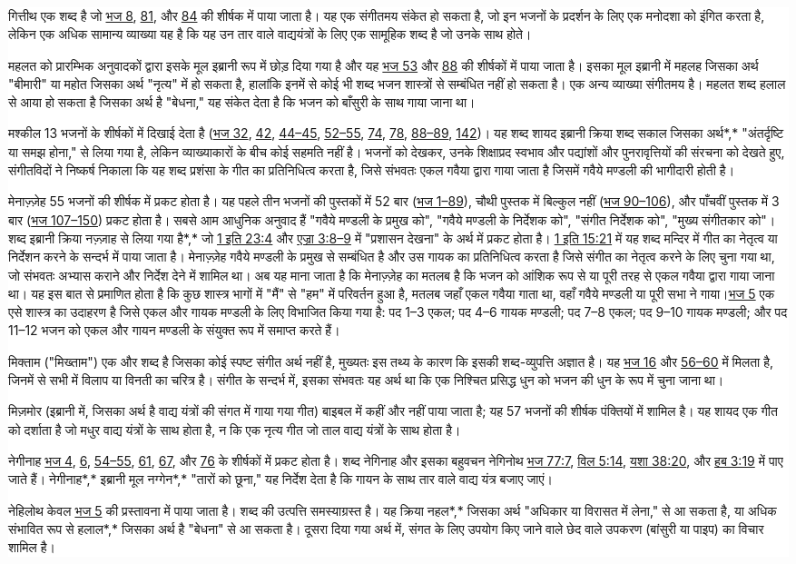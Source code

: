 गित्तीथ एक शब्द है जो [भज 8](https://ref.ly/Ps8:1-Ps8:9), [81](https://ref.ly/Ps81:1-Ps81:16), और [84](https://ref.ly/Ps84:1-Ps84:12) की शीर्षक में पाया जाता है। यह एक संगीतमय संकेत हो सकता है, जो इन भजनों के प्रदर्शन के लिए एक मनोदशा को इंगित करता है, लेकिन एक अधिक सामान्य व्याख्या यह है कि यह उन तार वाले वाद्ययंत्रों के लिए एक सामूहिक शब्द है जो उनके साथ होते।

महलत को प्रारम्भिक अनुवादकों द्वारा इसके मूल इब्रानी रूप में छोड़ दिया गया है और यह [भज 53](https://ref.ly/Ps53:1-Ps53:6) और [88](https://ref.ly/Ps88:1-Ps88:18) की शीर्षकों में पाया जाता है। इसका मूल इब्रानी में महलह जिसका अर्थ "बीमारी" या महोत जिसका अर्थ "नृत्य" में हो सकता है, हालांकि इनमें से कोई भी शब्द भजन शास्त्रों से सम्बंधित नहीं हो सकता है। एक अन्य व्याख्या संगीतमय है। महलत शब्द हलाल से आया हो सकता है जिसका अर्थ है "बेधना," यह संकेत देता है कि भजन को बाँसुरी के साथ गाया जाना था।

मश्कील 13 भजनों के शीर्षकों में दिखाई देता है ([भज 32](https://ref.ly/Ps32:1-Ps32:11), [42](https://ref.ly/Ps42:1-Ps42:11), [44–45](https://ref.ly/Ps44:1-Ps45:17), [52–55](https://ref.ly/Ps52:1-Ps55:23), [74](https://ref.ly/Ps74:1-Ps74:23), [78](https://ref.ly/Ps78:1-Ps78:72), [88–89](https://ref.ly/Ps88:1-Ps89:52), [142](https://ref.ly/Ps142:1-Ps142:7))। यह शब्द शायद इब्रानी क्रिया शब्द सकाल जिसका अर्थ*,* "अंतर्दृष्टि या समझ होना," से लिया गया है, लेकिन व्याख्याकारों के बीच कोई सहमति नहीं है। भजनों को देखकर, उनके शिक्षाप्रद स्वभाव और पद्यांशों और पुनरावृत्तियों की संरचना को देखते हुए, संगीतविदों ने निष्कर्ष निकाला कि यह शब्द प्रशंसा के गीत का प्रतिनिधित्व करता है, जिसे संभवतः एकल गवैया द्वारा गाया जाता है जिसमें गवैये मण्डली की भागीदारी होती है। 

 मेनाज़्ज़ेह 55 भजनों की शीर्षक में प्रकट होता है। यह पहले तीन भजनों की पुस्तकों में 52 बार ([भज 1–89](https://ref.ly/Ps1:1-Ps89:52)), चौथी पुस्तक में बिल्कुल नहीं ([भज 90–106](https://ref.ly/Ps90:1-Ps106:48)), और पाँचवीं पुस्तक में 3 बार ([भज 107–150](https://ref.ly/Ps107:1-Ps150:6)) प्रकट होता है। सबसे आम आधुनिक अनुवाद हैं "गवैये मण्डली के प्रमुख को", "गवैये मण्डली के निर्देशक को", "संगीत निर्देशक को", "मुख्य संगीतकार को"। शब्द इब्रानी क्रिया नज़्ज़ाह से लिया गया है*,* जो [1 इति 23:4](https://ref.ly/1Chr23:4) और [एज्रा 3:8–9](https://ref.ly/Ezra3:8-Ezra3:9) में "प्रशासन देखना" के अर्थ में प्रकट होता है। [1 इति 15:21](https://ref.ly/1Chr15:21) में यह शब्द मन्दिर में गीत का नेतृत्व या निर्देशन करने के सन्दर्भ में पाया जाता है। मेनाज़्ज़ेह गवैये मण्डली के प्रमुख से सम्बंधित है और उस गायक का प्रतिनिधित्व करता है जिसे संगीत का नेतृत्व करने के लिए चुना गया था, जो संभवतः अभ्यास कराने और निर्देश देने में शामिल था। अब यह माना जाता है कि मेनाज़्ज़ेह का मतलब है कि भजन को आंशिक रूप से या पूरी तरह से एकल गवैया द्वारा गाया जाना था। यह इस बात से प्रमाणित होता है कि कुछ शास्त्र भागों में "मैं" से "हम" में परिवर्तन हुआ है, मतलब जहाँ एकल गवैया गाता था, वहाँ गवैये मण्डली या पूरी सभा ने गाया।[भज 5](https://ref.ly/Ps5:1-Ps5:12) एक एसे शास्त्र का उदाहरण है जिसे एकल और गायक मण्डली के लिए विभाजित किया गया है: पद 1–3 एकल; पद 4–6 गायक मण्डली; पद 7–8 एकल; पद 9–10 गायक मण्डली; और पद 11–12 भजन को एकल और गायन मण्डली के संयुक्त रूप में समाप्त करते हैं।

मिक्ताम ("मिख्ताम") एक और शब्द है जिसका कोई स्पष्ट संगीत अर्थ नहीं है, मुख्यतः इस तथ्य के कारण कि इसकी शब्द\-व्युपत्ति अज्ञात है। यह [भज 16](https://ref.ly/Ps16:1-Ps16:11) और [56–60](https://ref.ly/Ps56:1-Ps60:12) में मिलता है, जिनमें से सभी में विलाप या विनती का चरित्र है। संगीत के सन्दर्भ में, इसका संभवतः यह अर्थ था कि एक निश्चित प्रसिद्ध धुन को भजन की धुन के रूप में चुना जाना था। 

मिज़मोर (इब्रानी में, जिसका अर्थ है वाद्य यंत्रों की संगत में गाया गया गीत) बाइबल में कहीं और नहीं पाया जाता है; यह 57 भजनों की शीर्षक पंक्तियों में शामिल है। यह शायद एक गीत को दर्शाता है जो मधुर वाद्य यंत्रों के साथ होता है, न कि एक नृत्य गीत जो ताल वाद्य यंत्रों के साथ होता है।

नेगीनाह [भज 4](https://ref.ly/Ps4:1-Ps4:8), [6](https://ref.ly/Ps6:1-Ps6:10), [54–55](https://ref.ly/Ps54:1-Ps55:23), [61](https://ref.ly/Ps61:1-Ps61:8), [67](https://ref.ly/Ps67:1-Ps67:7), और [76](https://ref.ly/Ps76:1-Ps76:12) के शीर्षकों में प्रकट होता है। शब्द नेगिनाह और इसका बहुवचन नेगिनोथ [भज 77:7](https://ref.ly/Ps77:7), [विल 5:14](https://ref.ly/Lam5:14), [यशा 38:20](https://ref.ly/Isa38:20), और [हब 3:19](https://ref.ly/Hab3:19) में पाए जाते हैं। नेगीनाह*,* इब्रानी मूल नग्गेन*,* "तारों को छूना," यह निर्देश देता है कि गायन के साथ तार वाले वाद्य यंत्र बजाए जाएं।

नेहिलोथ केवल [भज 5](https://ref.ly/Ps5:1-Ps5:12) की प्रस्तावना में पाया जाता है। शब्द की उत्पत्ति समस्याग्रस्त है। यह क्रिया नहल*,* जिसका अर्थ "अधिकार या विरासत में लेना," से आ सकता है, या अधिक संभावित रूप से हलाल*,* जिसका अर्थ है "बेधना" से आ सकता है। दूसरा दिया गया अर्थ में, संगत के लिए उपयोग किए जाने वाले छेद वाले उपकरण (बांसुरी या पाइप) का विचार शामिल है।

